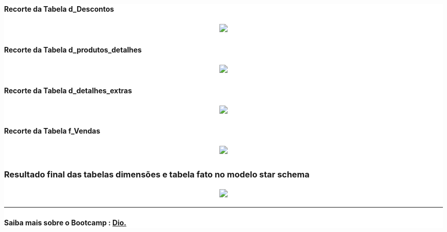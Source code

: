 
#### Recorte da Tabela d_Descontos
<div align=center>
<img src="https://github.com/user-attachments/assets/9a3b95a4-12fb-4099-b7ba-ee11be31c5a5" width= 450/>
</div>


#### Recorte da Tabela d_produtos_detalhes
<div align=center>
<img src="https://github.com/user-attachments/assets/a6fad0d6-6e1f-4718-80e3-dd5d5440bc84" width= 450/>
</div>


#### Recorte da Tabela d_detalhes_extras
<div align=center>
<img src="https://github.com/user-attachments/assets/93f9d6f6-e7bd-4995-bcca-a5e9629893da" width= 450/>
</div>

#### Recorte da Tabela f_Vendas
<div align=center>
<img src="https://github.com/user-attachments/assets/705cc662-5055-46f7-8628-118722fde1cb" />
</div>


### Resultado final das tabelas dimensões e tabela fato no modelo star schema
<div align=center>
<img src="https://github.com/user-attachments/assets/6eedc43e-6ef1-46de-923c-9bd016a71917" height= 400/>
</div>


---
#### Saiba mais sobre o Bootcamp : [Dio.](https://web.dio.me/track/953ab0a9-6d55-4e00-ab7f-5ed855d288ca?tab=path)
